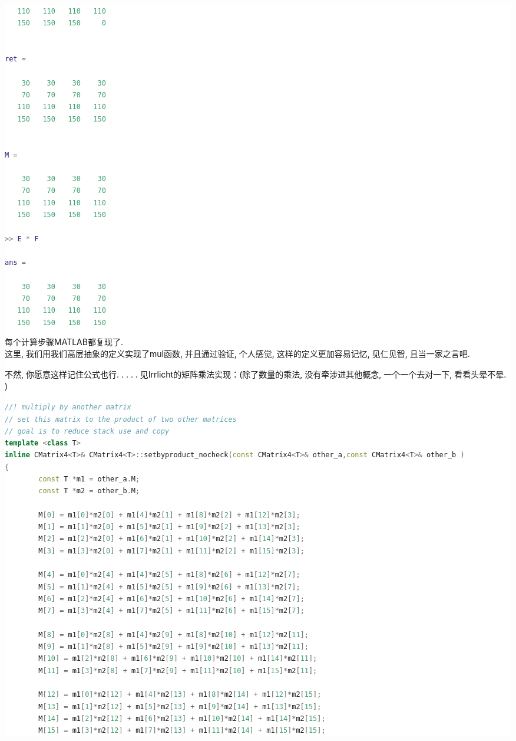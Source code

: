 ~~~ MATLAB
   110   110   110   110
   150   150   150     0


ret =

    30    30    30    30
    70    70    70    70
   110   110   110   110
   150   150   150   150


M =

    30    30    30    30
    70    70    70    70
   110   110   110   110
   150   150   150   150

>> E * F

ans =

    30    30    30    30
    70    70    70    70
   110   110   110   110
   150   150   150   150
~~~

每个计算步骤MATLAB都复现了.  
这里, 我们用我们高层抽象的定义实现了mul函数, 并且通过验证, 个人感觉, 这样的定义更加容易记忆, 见仁见智, 且当一家之言吧.  

不然, 你愿意这样记住公式也行.  .  .  .  .  见Irrlicht的矩阵乘法实现：(除了数量的乘法, 没有牵涉进其他概念, 一个一个去对一下, 看看头晕不晕.  )

~~~ C++
//! multiply by another matrix
// set this matrix to the product of two other matrices
// goal is to reduce stack use and copy
template <class T>
inline CMatrix4<T>& CMatrix4<T>::setbyproduct_nocheck(const CMatrix4<T>& other_a,const CMatrix4<T>& other_b )
{
		const T *m1 = other_a.M;
		const T *m2 = other_b.M;

		M[0] = m1[0]*m2[0] + m1[4]*m2[1] + m1[8]*m2[2] + m1[12]*m2[3];
		M[1] = m1[1]*m2[0] + m1[5]*m2[1] + m1[9]*m2[2] + m1[13]*m2[3];
		M[2] = m1[2]*m2[0] + m1[6]*m2[1] + m1[10]*m2[2] + m1[14]*m2[3];
		M[3] = m1[3]*m2[0] + m1[7]*m2[1] + m1[11]*m2[2] + m1[15]*m2[3];

		M[4] = m1[0]*m2[4] + m1[4]*m2[5] + m1[8]*m2[6] + m1[12]*m2[7];
		M[5] = m1[1]*m2[4] + m1[5]*m2[5] + m1[9]*m2[6] + m1[13]*m2[7];
		M[6] = m1[2]*m2[4] + m1[6]*m2[5] + m1[10]*m2[6] + m1[14]*m2[7];
		M[7] = m1[3]*m2[4] + m1[7]*m2[5] + m1[11]*m2[6] + m1[15]*m2[7];

		M[8] = m1[0]*m2[8] + m1[4]*m2[9] + m1[8]*m2[10] + m1[12]*m2[11];
		M[9] = m1[1]*m2[8] + m1[5]*m2[9] + m1[9]*m2[10] + m1[13]*m2[11];
		M[10] = m1[2]*m2[8] + m1[6]*m2[9] + m1[10]*m2[10] + m1[14]*m2[11];
		M[11] = m1[3]*m2[8] + m1[7]*m2[9] + m1[11]*m2[10] + m1[15]*m2[11];

		M[12] = m1[0]*m2[12] + m1[4]*m2[13] + m1[8]*m2[14] + m1[12]*m2[15];
		M[13] = m1[1]*m2[12] + m1[5]*m2[13] + m1[9]*m2[14] + m1[13]*m2[15];
		M[14] = m1[2]*m2[12] + m1[6]*m2[13] + m1[10]*m2[14] + m1[14]*m2[15];
		M[15] = m1[3]*m2[12] + m1[7]*m2[13] + m1[11]*m2[14] + m1[15]*m2[15];
~~~